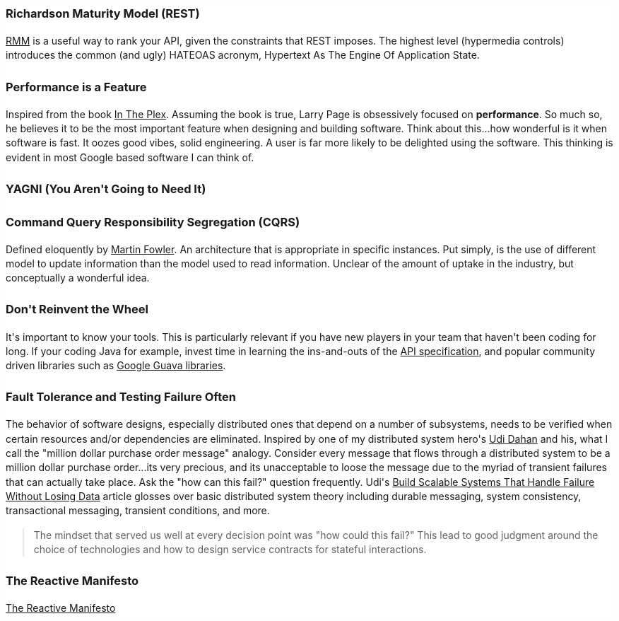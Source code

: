
### Richardson Maturity Model (REST)
[RMM](http://martinfowler.com/articles/richardsonMaturityModel.html) is a useful way to rank your API, given the constraints that REST imposes. The highest level (hypermedia controls) introduces the common (and ugly) HATEOAS acronym, Hypertext As The Engine Of Application State.


### Performance is a Feature
Inspired from the book [In The Plex](http://www.stevenlevy.com/index.php/books/in-the-plex). Assuming the book is true, Larry Page is obsessively focused on **performance**. So much so, he believes it to be the most important feature when designing and building software. Think about this...how wonderful is it when software is fast. It oozes good vibes, solid engineering. A user is far more likely to be delighted using the software. This thinking is evident in most Google based software I can think of.


### YAGNI (You Aren't Going to Need It)


### Command Query Responsibility Segregation (CQRS)
Defined eloquently by [Martin Fowler](http://martinfowler.com/bliki/CQRS.html). An architecture that is appropriate in specific instances. Put simply, is the use of different model to update information than the model used to read information. Unclear of the amount of uptake in the industry, but conceptually a wonderful idea.


### Don't Reinvent the Wheel
It's important to know your tools. This is particularly relevant if you have new players in your team that haven't been coding for long. If your coding Java for example, invest time in learning the ins-and-outs of the [API specification](http://docs.oracle.com/javase/7/docs/api/), and popular community driven libraries such as [Google Guava libraries](https://code.google.com/p/guava-libraries/).


### Fault Tolerance and Testing Failure Often
The behavior of software designs, especially distributed ones that depend on a number of subsystems, needs to be verified when certain resources and/or dependencies are eliminated. Inspired by one of my distributed system hero's [Udi Dahan](http://www.udidahan.com/) and his, what I call the "million dollar purchase order message" analogy. Consider every message that flows through a distributed system to be a million dollar purchase order...its very precious, and its unacceptable to loose the message due to the myriad of transient failures that can actually take place. Ask the "how can this fail?" question frequently. Udi's [Build Scalable Systems That Handle Failure Without Losing Data](http://msdn.microsoft.com/en-us/magazine/cc663023.aspx) article glosses over basic distributed system theory including durable messaging, system consistency, transactional messaging, transient conditions, and more.

> The mindset that served us well at every decision point was "how could this fail?" This lead to good judgment around the choice of technologies and how to design service contracts for stateful interactions.


### The Reactive Manifesto

[The Reactive Manifesto](http://www.reactivemanifesto.org/)
